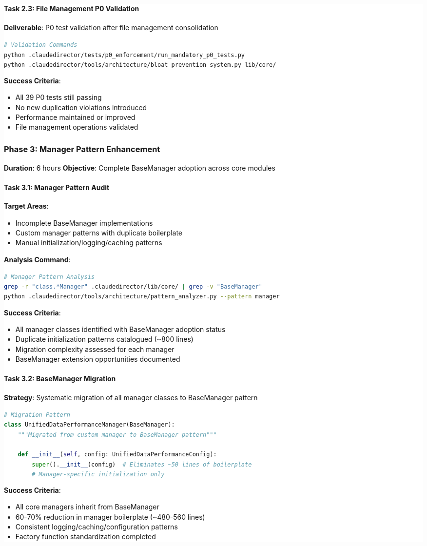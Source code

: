 #### **Task 2.3: File Management P0 Validation**
**Deliverable**: P0 test validation after file management consolidation
```bash
# Validation Commands
python .claudedirector/tests/p0_enforcement/run_mandatory_p0_tests.py
python .claudedirector/tools/architecture/bloat_prevention_system.py lib/core/
```

**Success Criteria**:
- All 39 P0 tests still passing
- No new duplication violations introduced
- Performance maintained or improved
- File management operations validated

### **Phase 3: Manager Pattern Enhancement**
**Duration**: 6 hours
**Objective**: Complete BaseManager adoption across core modules

#### **Task 3.1: Manager Pattern Audit**
**Target Areas**:
- Incomplete BaseManager implementations
- Custom manager patterns with duplicate boilerplate
- Manual initialization/logging/caching patterns

**Analysis Command**:
```bash
# Manager Pattern Analysis
grep -r "class.*Manager" .claudedirector/lib/core/ | grep -v "BaseManager"
python .claudedirector/tools/architecture/pattern_analyzer.py --pattern manager
```

**Success Criteria**:
- All manager classes identified with BaseManager adoption status
- Duplicate initialization patterns catalogued (~800 lines)
- Migration complexity assessed for each manager
- BaseManager extension opportunities documented

#### **Task 3.2: BaseManager Migration**
**Strategy**: Systematic migration of all manager classes to BaseManager pattern
```python
# Migration Pattern
class UnifiedDataPerformanceManager(BaseManager):
    """Migrated from custom manager to BaseManager pattern"""

    def __init__(self, config: UnifiedDataPerformanceConfig):
        super().__init__(config)  # Eliminates ~50 lines of boilerplate
        # Manager-specific initialization only
```

**Success Criteria**:
- All core managers inherit from BaseManager
- 60-70% reduction in manager boilerplate (~480-560 lines)
- Consistent logging/caching/configuration patterns
- Factory function standardization completed
